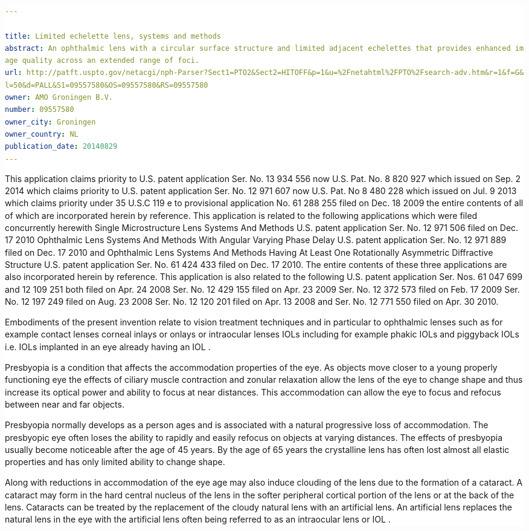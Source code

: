```yaml
---

title: Limited echelette lens, systems and methods
abstract: An ophthalmic lens with a circular surface structure and limited adjacent echelettes that provides enhanced image quality across an extended range of foci.
url: http://patft.uspto.gov/netacgi/nph-Parser?Sect1=PTO2&Sect2=HITOFF&p=1&u=%2Fnetahtml%2FPTO%2Fsearch-adv.htm&r=1&f=G&l=50&d=PALL&S1=09557580&OS=09557580&RS=09557580
owner: AMO Groningen B.V.
number: 09557580
owner_city: Groningen
owner_country: NL
publication_date: 20140829
---
```

This application claims priority to U.S. patent application Ser. No. 13 934 556 now U.S. Pat. No. 8 820 927 which issued on Sep. 2 2014 which claims priority to U.S. patent application Ser. No. 12 971 607 now U.S. Pat. No 8 480 228 which issued on Jul. 9 2013 which claims priority under 35 U.S.C 119 e to provisional application No. 61 288 255 filed on Dec. 18 2009 the entire contents of all of which are incorporated herein by reference. This application is related to the following applications which were filed concurrently herewith Single Microstructure Lens Systems And Methods U.S. patent application Ser. No. 12 971 506 filed on Dec. 17 2010 Ophthalmic Lens Systems And Methods With Angular Varying Phase Delay U.S. patent application Ser. No. 12 971 889 filed on Dec. 17 2010 and Ophthalmic Lens Systems And Methods Having At Least One Rotationally Asymmetric Diffractive Structure U.S. patent application Ser. No. 61 424 433 filed on Dec. 17 2010. The entire contents of these three applications are also incorporated herein by reference. This application is also related to the following U.S. patent application Ser. Nos. 61 047 699 and 12 109 251 both filed on Apr. 24 2008 Ser. No. 12 429 155 filed on Apr. 23 2009 Ser. No. 12 372 573 filed on Feb. 17 2009 Ser. No. 12 197 249 filed on Aug. 23 2008 Ser. No. 12 120 201 filed on Apr. 13 2008 and Ser. No. 12 771 550 filed on Apr. 30 2010.

Embodiments of the present invention relate to vision treatment techniques and in particular to ophthalmic lenses such as for example contact lenses corneal inlays or onlays or intraocular lenses IOLs including for example phakic IOLs and piggyback IOLs i.e. IOLs implanted in an eye already having an IOL .

Presbyopia is a condition that affects the accommodation properties of the eye. As objects move closer to a young properly functioning eye the effects of ciliary muscle contraction and zonular relaxation allow the lens of the eye to change shape and thus increase its optical power and ability to focus at near distances. This accommodation can allow the eye to focus and refocus between near and far objects.

Presbyopia normally develops as a person ages and is associated with a natural progressive loss of accommodation. The presbyopic eye often loses the ability to rapidly and easily refocus on objects at varying distances. The effects of presbyopia usually become noticeable after the age of 45 years. By the age of 65 years the crystalline lens has often lost almost all elastic properties and has only limited ability to change shape.

Along with reductions in accommodation of the eye age may also induce clouding of the lens due to the formation of a cataract. A cataract may form in the hard central nucleus of the lens in the softer peripheral cortical portion of the lens or at the back of the lens. Cataracts can be treated by the replacement of the cloudy natural lens with an artificial lens. An artificial lens replaces the natural lens in the eye with the artificial lens often being referred to as an intraocular lens or IOL .
